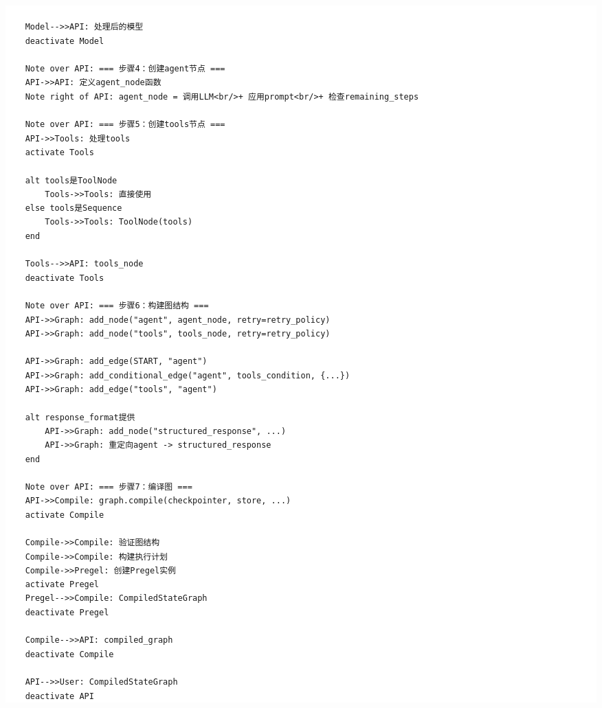 ```mermaid
    
    Model-->>API: 处理后的模型
    deactivate Model
    
    Note over API: === 步骤4：创建agent节点 ===
    API->>API: 定义agent_node函数
    Note right of API: agent_node = 调用LLM<br/>+ 应用prompt<br/>+ 检查remaining_steps
    
    Note over API: === 步骤5：创建tools节点 ===
    API->>Tools: 处理tools
    activate Tools
    
    alt tools是ToolNode
        Tools->>Tools: 直接使用
    else tools是Sequence
        Tools->>Tools: ToolNode(tools)
    end
    
    Tools-->>API: tools_node
    deactivate Tools
    
    Note over API: === 步骤6：构建图结构 ===
    API->>Graph: add_node("agent", agent_node, retry=retry_policy)
    API->>Graph: add_node("tools", tools_node, retry=retry_policy)
    
    API->>Graph: add_edge(START, "agent")
    API->>Graph: add_conditional_edge("agent", tools_condition, {...})
    API->>Graph: add_edge("tools", "agent")
    
    alt response_format提供
        API->>Graph: add_node("structured_response", ...)
        API->>Graph: 重定向agent -> structured_response
    end
    
    Note over API: === 步骤7：编译图 ===
    API->>Compile: graph.compile(checkpointer, store, ...)
    activate Compile
    
    Compile->>Compile: 验证图结构
    Compile->>Compile: 构建执行计划
    Compile->>Pregel: 创建Pregel实例
    activate Pregel
    Pregel-->>Compile: CompiledStateGraph
    deactivate Pregel
    
    Compile-->>API: compiled_graph
    deactivate Compile
    
    API-->>User: CompiledStateGraph
    deactivate API
```

